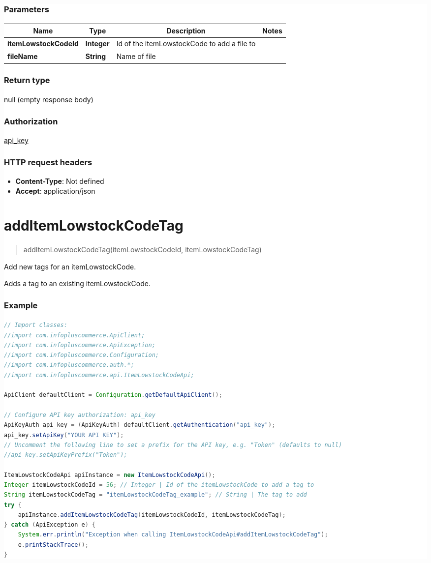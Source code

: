 ### Parameters

Name | Type | Description  | Notes
------------- | ------------- | ------------- | -------------
 **itemLowstockCodeId** | **Integer**| Id of the itemLowstockCode to add a file to |
 **fileName** | **String**| Name of file |

### Return type

null (empty response body)

### Authorization

[api_key](../README.md#api_key)

### HTTP request headers

 - **Content-Type**: Not defined
 - **Accept**: application/json

<a name="addItemLowstockCodeTag"></a>
# **addItemLowstockCodeTag**
> addItemLowstockCodeTag(itemLowstockCodeId, itemLowstockCodeTag)

Add new tags for an itemLowstockCode.

Adds a tag to an existing itemLowstockCode.

### Example
```java
// Import classes:
//import com.infopluscommerce.ApiClient;
//import com.infopluscommerce.ApiException;
//import com.infopluscommerce.Configuration;
//import com.infopluscommerce.auth.*;
//import com.infopluscommerce.api.ItemLowstockCodeApi;

ApiClient defaultClient = Configuration.getDefaultApiClient();

// Configure API key authorization: api_key
ApiKeyAuth api_key = (ApiKeyAuth) defaultClient.getAuthentication("api_key");
api_key.setApiKey("YOUR API KEY");
// Uncomment the following line to set a prefix for the API key, e.g. "Token" (defaults to null)
//api_key.setApiKeyPrefix("Token");

ItemLowstockCodeApi apiInstance = new ItemLowstockCodeApi();
Integer itemLowstockCodeId = 56; // Integer | Id of the itemLowstockCode to add a tag to
String itemLowstockCodeTag = "itemLowstockCodeTag_example"; // String | The tag to add
try {
    apiInstance.addItemLowstockCodeTag(itemLowstockCodeId, itemLowstockCodeTag);
} catch (ApiException e) {
    System.err.println("Exception when calling ItemLowstockCodeApi#addItemLowstockCodeTag");
    e.printStackTrace();
}
```

